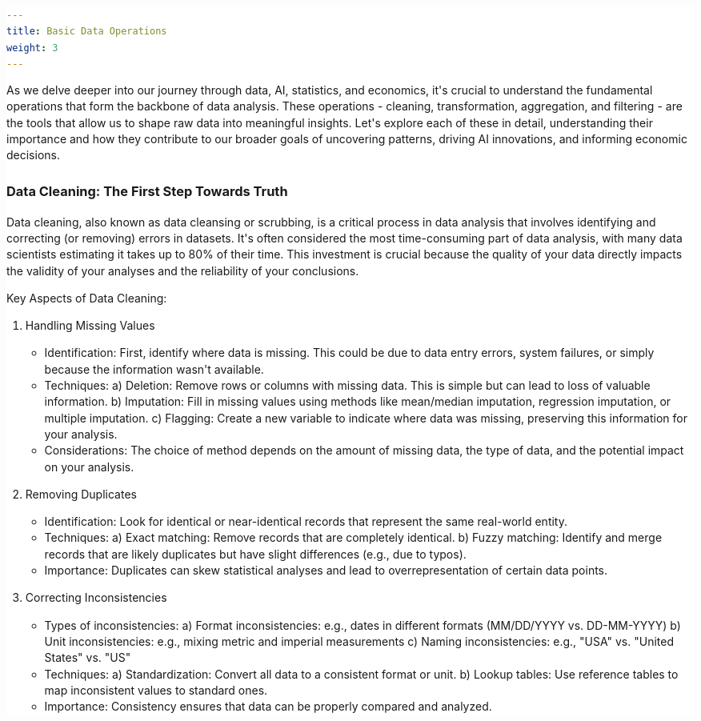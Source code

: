 ```yaml
---
title: Basic Data Operations
weight: 3
---
```


As we delve deeper into our journey through data, AI, statistics, and economics, it's crucial to understand the fundamental operations that form the backbone of data analysis. These operations - cleaning, transformation, aggregation, and filtering - are the tools that allow us to shape raw data into meaningful insights. Let's explore each of these in detail, understanding their importance and how they contribute to our broader goals of uncovering patterns, driving AI innovations, and informing economic decisions.

### Data Cleaning: The First Step Towards Truth

Data cleaning, also known as data cleansing or scrubbing, is a critical process in data analysis that involves identifying and correcting (or removing) errors in datasets. It's often considered the most time-consuming part of data analysis, with many data scientists estimating it takes up to 80% of their time. This investment is crucial because the quality of your data directly impacts the validity of your analyses and the reliability of your conclusions.

Key Aspects of Data Cleaning:

1. Handling Missing Values
   - Identification: First, identify where data is missing. This could be due to data entry errors, system failures, or simply because the information wasn't available.
   - Techniques:
     a) Deletion: Remove rows or columns with missing data. This is simple but can lead to loss of valuable information.
     b) Imputation: Fill in missing values using methods like mean/median imputation, regression imputation, or multiple imputation.
     c) Flagging: Create a new variable to indicate where data was missing, preserving this information for your analysis.
   - Considerations: The choice of method depends on the amount of missing data, the type of data, and the potential impact on your analysis.

2. Removing Duplicates
   - Identification: Look for identical or near-identical records that represent the same real-world entity.
   - Techniques:
     a) Exact matching: Remove records that are completely identical.
     b) Fuzzy matching: Identify and merge records that are likely duplicates but have slight differences (e.g., due to typos).
   - Importance: Duplicates can skew statistical analyses and lead to overrepresentation of certain data points.

3. Correcting Inconsistencies
   - Types of inconsistencies:
     a) Format inconsistencies: e.g., dates in different formats (MM/DD/YYYY vs. DD-MM-YYYY)
     b) Unit inconsistencies: e.g., mixing metric and imperial measurements
     c) Naming inconsistencies: e.g., "USA" vs. "United States" vs. "US"
   - Techniques:
     a) Standardization: Convert all data to a consistent format or unit.
     b) Lookup tables: Use reference tables to map inconsistent values to standard ones.
   - Importance: Consistency ensures that data can be properly compared and analyzed.
